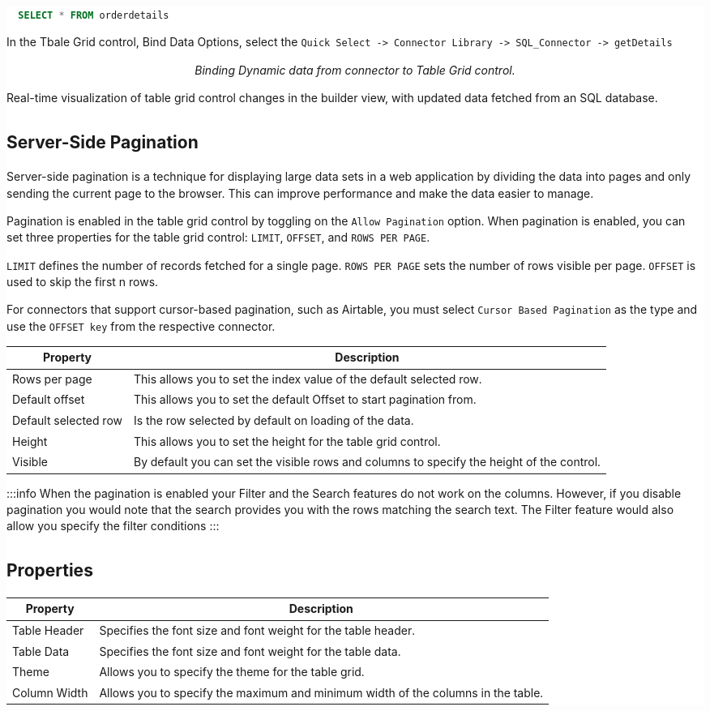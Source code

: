 ```sql
  SELECT * FROM orderdetails
```

In the Tbale Grid control, Bind Data Options, select the `Quick Select -> Connector Library -> SQL_Connector -> getDetails`

<figure>
  <Thumbnail src="/img/reference/controls/table-grid/dynamic.jpg" alt="Date Range Picker" />
  <figcaption align = "center"><i>Binding Dynamic data from connector to Table Grid control.</i></figcaption>
</figure>

Real-time visualization of table grid control changes in the builder view, with updated data fetched from an SQL database.

## Server-Side Pagination

Server-side pagination is a technique for displaying large data sets in a web application by dividing the data into pages and only sending the current page to the browser. This can improve performance and make the data easier to manage.

Pagination is enabled in the table grid control by toggling on the `Allow Pagination` option. When pagination is enabled, you can set three properties for the table grid control: `LIMIT`, `OFFSET`, and `ROWS PER PAGE`.

`LIMIT` defines the number of records fetched for a single page. `ROWS PER PAGE` sets the number of rows visible per page. `OFFSET` is used to skip the first n rows.

For connectors that support cursor-based pagination, such as Airtable, you must select `Cursor Based Pagination` as the type and use the `OFFSET key` from the respective connector.

| Property | Description |
|---|---|
| Rows per page | This allows you to set the index value of the default selected row. |
| Default offset | This allows you to set the default Offset to start pagination from. |
| Default selected row | Is the row selected by default on loading of the data. |
| Height | This allows you to set the height for the table grid control. |
| Visible | By default you can set the visible rows and columns to specify the height of the control. |

:::info
When the pagination is enabled your Filter and the Search features do not work on the columns. However, if you disable pagination you would note that the search provides you with the rows matching the search text. The Filter feature would also allow you specify the filter conditions
:::

## Properties
| Property | Description |
| --- | --- |
| Table Header | Specifies the font size and font weight for the table header. |
| Table Data | Specifies the font size and font weight for the table data. |
| Theme | Allows you to specify the theme for the table grid. |
| Column Width | Allows you to specify the maximum and minimum width of the columns in the table. |
